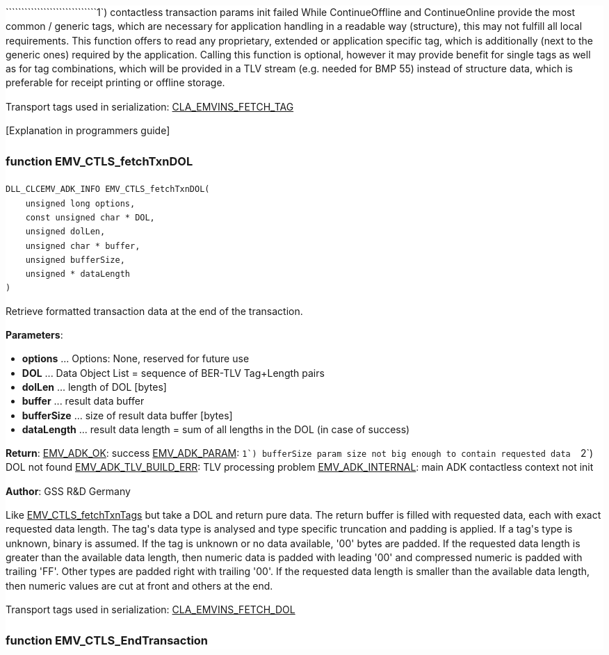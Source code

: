 `````````````````````````````1`) contactless transaction params init failed 
While ContinueOffline and ContinueOnline provide the most common / generic tags, which are necessary for application handling in a readable way (structure), this may not fulfill all local requirements. This function offers to read any proprietary, extended or application specific tag, which is additionally (next to the generic ones) required by the application. Calling this function is optional, however it may provide benefit for single tags as well as for tag combinations, which will be provided in a TLV stream (e.g. needed for BMP 55) instead of structure data, which is preferable for receipt printing or offline storage.


Transport tags used in serialization: [CLA_EMV](group___a_d_k___t_r_a_n_s_p_o_r_t___t_a_g_s.md#define-cla-emv)[INS_FETCH_TAG](group___a_d_k___t_r_a_n_s_p_o_r_t___t_a_g_s.md#define-ins-fetch-tag)

[Explanation in programmers guide]


### function EMV_CTLS_fetchTxnDOL

```
DLL_CLCEMV_ADK_INFO EMV_CTLS_fetchTxnDOL(
    unsigned long options,
    const unsigned char * DOL,
    unsigned dolLen,
    unsigned char * buffer,
    unsigned bufferSize,
    unsigned * dataLength
)
```

Retrieve formatted transaction data at the end of the transaction. 

**Parameters**: 

  * **options** ... Options: None, reserved for future use 
  * **DOL** ... Data Object List = sequence of BER-TLV Tag+Length pairs 
  * **dolLen** ... length of DOL [bytes] 
  * **buffer** ... result data buffer 
  * **bufferSize** ... size of result data buffer [bytes] 
  * **dataLength** ... result data length = sum of all lengths in the DOL (in case of success)


**Return**: [EMV_ADK_OK](group___a_d_k___r_e_t___c_o_d_e.md#define-emv-adk-ok): success
[EMV_ADK_PARAM](group___a_d_k___r_e_t___c_o_d_e.md#define-emv-adk-param): 
`````````````````````````````1`) bufferSize param size not big enough to contain requested data 
`````````````````````````````2`) DOL not found [EMV_ADK_TLV_BUILD_ERR](group___a_d_k___r_e_t___c_o_d_e.md#define-emv-adk-tlv-build-err): TLV processing problem
[EMV_ADK_INTERNAL](group___a_d_k___r_e_t___c_o_d_e.md#define-emv-adk-internal): main ADK contactless context not init

**Author**: GSS R&D Germany

Like [EMV_CTLS_fetchTxnTags](group___f_u_n_c___f_l_o_w.md#function-emv-ctls-fetchtxntags) but take a DOL and return pure data. The return buffer is filled with requested data, each with exact requested data length. The tag's data type is analysed and type specific truncation and padding is applied. If a tag's type is unknown, binary is assumed. If the tag is unknown or no data available, '00' bytes are padded. If the requested data length is greater than the available data length, then numeric data is padded with leading '00' and compressed numeric is padded with trailing 'FF'. Other types are padded right with trailing '00'. If the requested data length is smaller than the available data length, then numeric values are cut at front and others at the end.

Transport tags used in serialization: [CLA_EMV](group___a_d_k___t_r_a_n_s_p_o_r_t___t_a_g_s.md#define-cla-emv)[INS_FETCH_DOL](group___a_d_k___t_r_a_n_s_p_o_r_t___t_a_g_s.md#define-ins-fetch-dol)


### function EMV_CTLS_EndTransaction

`````````````````````````````